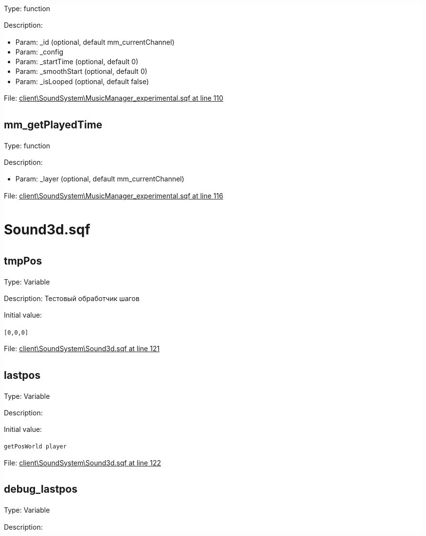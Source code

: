 Type: function

Description: 
- Param: _id (optional, default mm_currentChannel)
- Param: _config
- Param: _startTime (optional, default 0)
- Param: _smoothStart (optional, default 0)
- Param: _isLooped (optional, default false)

File: [client\SoundSystem\MusicManager_experimental.sqf at line 110](../../../Src/client/SoundSystem/MusicManager_experimental.sqf#L110)
## mm_getPlayedTime

Type: function

Description: 
- Param: _layer (optional, default mm_currentChannel)

File: [client\SoundSystem\MusicManager_experimental.sqf at line 116](../../../Src/client/SoundSystem/MusicManager_experimental.sqf#L116)
# Sound3d.sqf

## tmpPos

Type: Variable

Description: Тестовый обработчик шагов


Initial value:
```sqf
[0,0,0]
```
File: [client\SoundSystem\Sound3d.sqf at line 121](../../../Src/client/SoundSystem/Sound3d.sqf#L121)
## lastpos

Type: Variable

Description: 


Initial value:
```sqf
getPosWorld player
```
File: [client\SoundSystem\Sound3d.sqf at line 122](../../../Src/client/SoundSystem/Sound3d.sqf#L122)
## debug_lastpos

Type: Variable

Description: 
